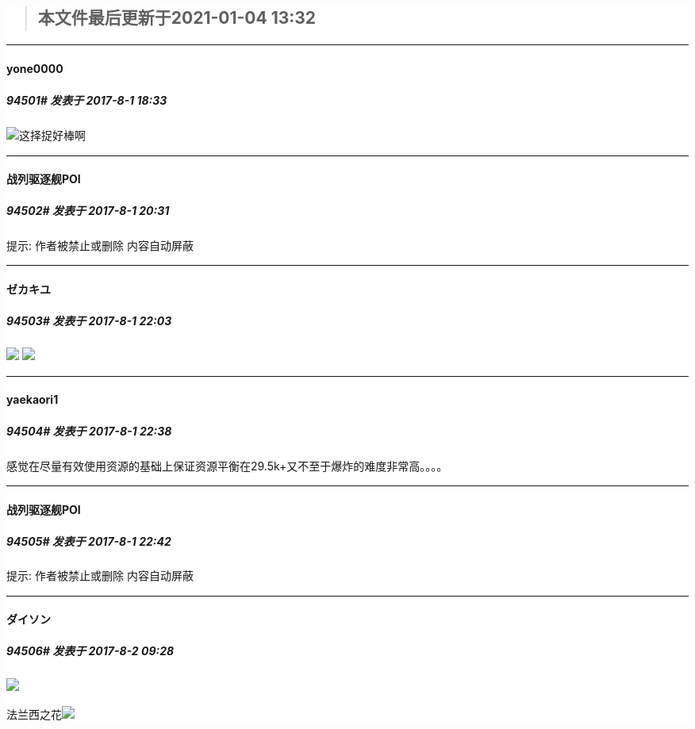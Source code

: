 > ## **本文件最后更新于2021-01-04 13:32** 


-----

####  yone0000  
##### 94501#       发表于 2017-8-1 18:33


<img src="https://static.saraba1st.com/image/smiley/face2017/073.png" referrerpolicy="no-referrer">这择捉好棒啊


-----

####  战列驱逐舰POI  
##### 94502#       发表于 2017-8-1 20:31

提示: 作者被禁止或删除 内容自动屏蔽


-----

####  ゼカキユ  
##### 94503#       发表于 2017-8-1 22:03


<img src="https://static.saraba1st.com/image/smiley/face2017/057.png" referrerpolicy="no-referrer">
<img src="http://ww1.sinaimg.cn/large/4d48dc9cgy1fi4i23pq3ej20rg0izgnj.jpg" referrerpolicy="no-referrer">


-----

####  yaekaori1  
##### 94504#       发表于 2017-8-1 22:38


感觉在尽量有效使用资源的基础上保证资源平衡在29.5k+又不至于爆炸的难度非常高。。。。


-----

####  战列驱逐舰POI  
##### 94505#       发表于 2017-8-1 22:42

提示: 作者被禁止或删除 内容自动屏蔽


-----

####  ダイソン  
##### 94506#       发表于 2017-8-2 09:28


<img src="http://wx1.sinaimg.cn/mw1024/e4beb8aegy1fi53zbvzd1j20a00a0tes.jpg" referrerpolicy="no-referrer">


法兰西之花<img src="https://static.saraba1st.com/image/smiley/face2017/089.png" referrerpolicy="no-referrer">
